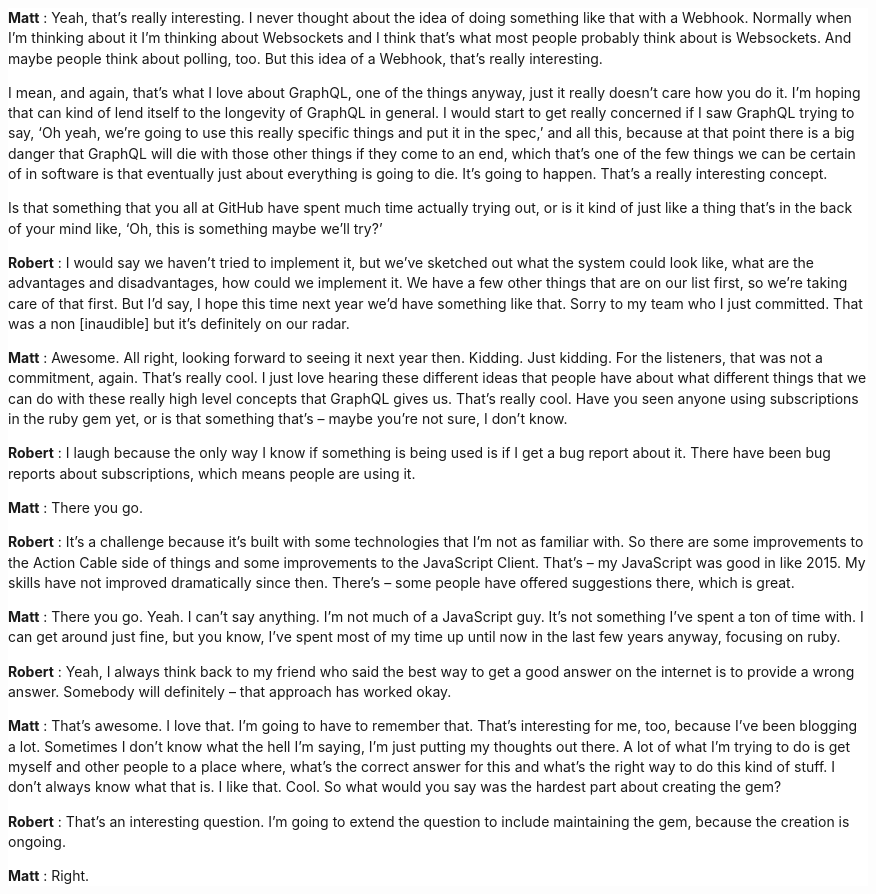 **Matt** : Yeah, that’s really interesting. I never thought about the idea of doing something like that with a Webhook. Normally when I’m thinking about it I’m thinking about Websockets and I think that’s what most people probably think about is Websockets. And maybe people think about polling, too. But this idea of a Webhook, that’s really interesting.

I mean, and again, that’s what I love about GraphQL, one of the things anyway, just it really doesn’t care how you do it. I’m hoping that can kind of lend itself to the longevity of GraphQL in general. I would start to get really concerned if I saw GraphQL trying to say, ‘Oh yeah, we’re going to use this really specific things and put it in the spec,’ and all this, because at that point there is a big danger that GraphQL will die with those other things if they come to an end, which that’s one of the few things we can be certain of in software is that eventually just about everything is going to die. It’s going to happen. That’s a really interesting concept.

Is that something that you all at GitHub have spent much time actually trying out, or is it kind of just like a thing that’s in the back of your mind like, ‘Oh, this is something maybe we’ll try?’

**Robert** : I would say we haven’t tried to implement it, but we’ve sketched out what the system could look like, what are the advantages and disadvantages, how could we implement it. We have a few other things that are on our list first, so we’re taking care of that first. But I’d say, I hope this time next year we’d have something like that. Sorry to my team who I just committed. That was a non [inaudible] but it’s definitely on our radar.

**Matt** : Awesome. All right, looking forward to seeing it next year then. Kidding. Just kidding. For the listeners, that was not a commitment, again. That’s really cool. I just love hearing these different ideas that people have about what different things that we can do with these really high level concepts that GraphQL gives us. That’s really cool. Have you seen anyone using subscriptions in the ruby gem yet, or is that something that’s – maybe you’re not sure, I don’t know.

**Robert** : I laugh because the only way I know if something is being used is if I get a bug report about it. There have been bug reports about subscriptions, which means people are using it.

**Matt** : There you go.

**Robert** : It’s a challenge because it’s built with some technologies that I’m not as familiar with. So there are some improvements to the Action Cable side of things and some improvements to the JavaScript Client. That’s – my JavaScript was good in like 2015. My skills have not improved dramatically since then. There’s – some people have offered suggestions there, which is great.

**Matt** : There you go. Yeah. I can’t say anything. I’m not much of a JavaScript guy. It’s not something I’ve spent a ton of time with. I can get around just fine, but you know, I’ve spent most of my time up until now in the last few years anyway, focusing on ruby.

**Robert** : Yeah, I always think back to my friend who said the best way to get a good answer on the internet is to provide a wrong answer. Somebody will definitely – that approach has worked okay.

**Matt** : That’s awesome. I love that. I’m going to have to remember that. That’s interesting for me, too, because I’ve been blogging a lot. Sometimes I don’t know what the hell I’m saying, I’m just putting my thoughts out there. A lot of what I’m trying to do is get myself and other people to a place where, what’s the correct answer for this and what’s the right way to do this kind of stuff. I don’t always know what that is. I like that. Cool. So what would you say was the hardest part about creating the gem?

**Robert** : That’s an interesting question. I’m going to extend the question to include maintaining the gem, because the creation is ongoing.

**Matt** : Right.
